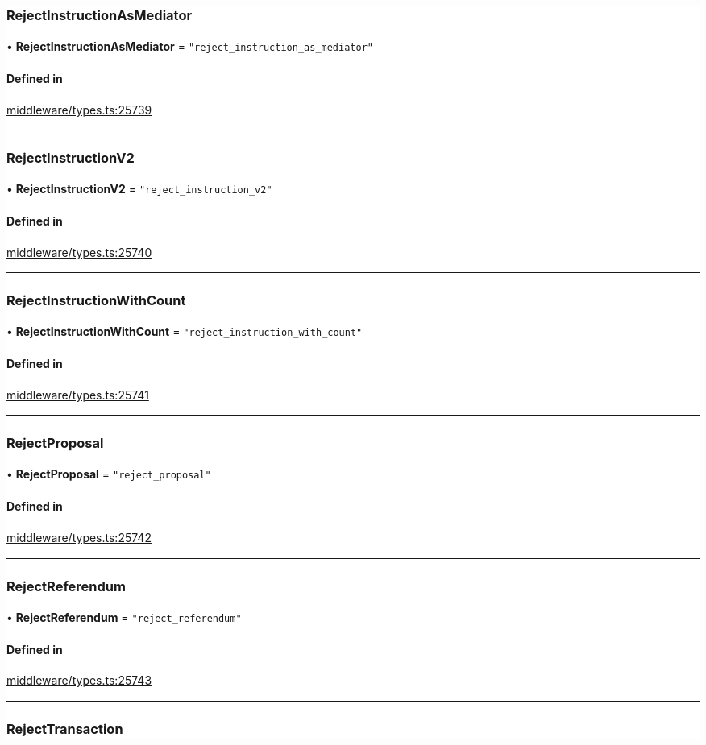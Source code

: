 ### RejectInstructionAsMediator

• **RejectInstructionAsMediator** = ``"reject_instruction_as_mediator"``

#### Defined in

[middleware/types.ts:25739](https://github.com/PolymeshAssociation/polymesh-sdk/blob/fedc4714f/src/middleware/types.ts#L25739)

___

### RejectInstructionV2

• **RejectInstructionV2** = ``"reject_instruction_v2"``

#### Defined in

[middleware/types.ts:25740](https://github.com/PolymeshAssociation/polymesh-sdk/blob/fedc4714f/src/middleware/types.ts#L25740)

___

### RejectInstructionWithCount

• **RejectInstructionWithCount** = ``"reject_instruction_with_count"``

#### Defined in

[middleware/types.ts:25741](https://github.com/PolymeshAssociation/polymesh-sdk/blob/fedc4714f/src/middleware/types.ts#L25741)

___

### RejectProposal

• **RejectProposal** = ``"reject_proposal"``

#### Defined in

[middleware/types.ts:25742](https://github.com/PolymeshAssociation/polymesh-sdk/blob/fedc4714f/src/middleware/types.ts#L25742)

___

### RejectReferendum

• **RejectReferendum** = ``"reject_referendum"``

#### Defined in

[middleware/types.ts:25743](https://github.com/PolymeshAssociation/polymesh-sdk/blob/fedc4714f/src/middleware/types.ts#L25743)

___

### RejectTransaction
